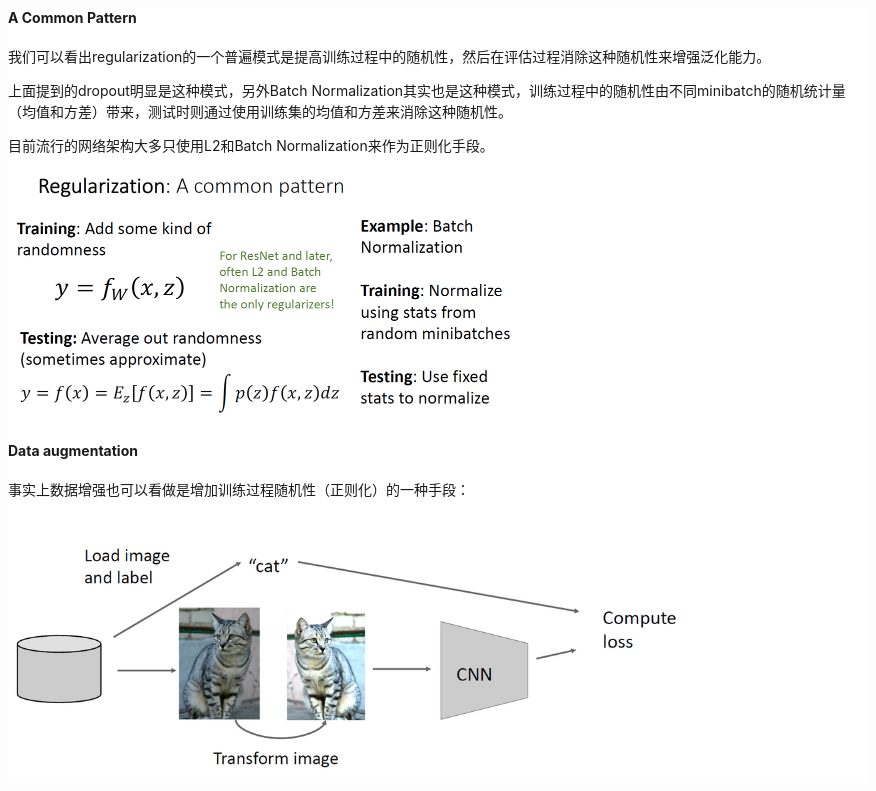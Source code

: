 #### A Common Pattern

我们可以看出regularization的一个普遍模式是提高训练过程中的随机性，然后在评估过程消除这种随机性来增强泛化能力。

上面提到的dropout明显是这种模式，另外Batch Normalization其实也是这种模式，训练过程中的随机性由不同minibatch的随机统计量（均值和方差）带来，测试时则通过使用训练集的均值和方差来消除这种随机性。

目前流行的网络架构大多只使用L2和Batch Normalization来作为正则化手段。

<img src="img/image-20220802234307550.png" alt="image-20220802234307550" style="zoom: 50%;" />

#### Data augmentation

事实上数据增强也可以看做是增加训练过程随机性（正则化）的一种手段：

<img src="img/image-20220802235349023.png" alt="image-20220802235349023" style="zoom:67%;" />
